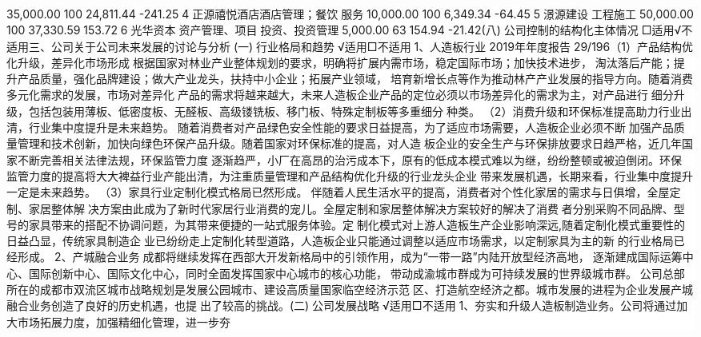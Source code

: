 35,000.00
100
24,811.44
-241.25
4
正源禧悦酒店酒店管理；餐饮
服务
10,000.00
100
6,349.34
-64.45
5
澋源建设
工程施工
50,000.00
100
37,330.59
153.72
6
光华资本
资产管理、项目
投资、投资管理
5,000.00
63
154.94
-21.42(八)
公司控制的结构化主体情况
□适用√不适用三、公司关于公司未来发展的讨论与分析
(一)
行业格局和趋势
√适用□不适用
1、人造板行业
2019年年度报告
29/196（1）产品结构优化升级，差异化市场形成
根据国家对林业产业整体规划的要求，明确将扩展内需市场，稳定国际市场；加快技术进步，
淘汰落后产能；提升产品质量，强化品牌建设；做大产业龙头，扶持中小企业；拓展产业领域，
培育新增长点等作为推动林产产业发展的指导方向。随着消费多元化需求的发展，市场对差异化
产品的需求将越来越大，未来人造板企业产品的定位必须以市场差异化的需求为主，对产品进行
细分升级，包括包装用薄板、低密度板、无醛板、高级镂铣板、移门板、特殊定制板等多重细分
种类。
（2）消费升级和环保标准提高助力行业出清，行业集中度提升是未来趋势。
随着消费者对产品绿色安全性能的要求日益提高，为了适应市场需要，人造板企业必须不断
加强产品质量管理和技术创新，加快向绿色环保产品升级。随着国家对环保标准的提高，对人造
板企业的安全生产与环保排放要求日趋严格，近几年国家不断完善相关法律法规，环保监管力度
逐渐趋严，小厂在高昂的治污成本下，原有的低成本模式难以为继，纷纷整顿或被迫倒闭。环保
监管力度的提高将大大裨益行业产能出清，为注重质量管理和产品结构优化升级的行业龙头企业
带来发展机遇，长期来看，行业集中度提升一定是未来趋势。
（3）家具行业定制化模式格局已然形成。
伴随着人民生活水平的提高，消费者对个性化家居的需求与日俱增，全屋定制、家居整体解
决方案由此成为了新时代家居行业消费的宠儿。全屋定制和家居整体解决方案较好的解决了消费
者分别采购不同品牌、型号的家具带来的搭配不协调问题，为其带来便捷的一站式服务体验。定
制化模式对上游人造板生产企业影响深远,随着定制化模式重要性的日益凸显，传统家具制造企
业已纷纷走上定制化转型道路，人造板企业只能通过调整以适应市场需求，以定制家具为主的新
的行业格局已经形成。
2、产城融合业务
成都将继续发挥在西部大开发新格局中的引领作用，成为“一带一路”内陆开放型经济高地，
逐渐建成国际运筹中心、国际创新中心、国际文化中心，同时全面发挥国家中心城市的核心功能，
带动成渝城市群成为可持续发展的世界级城市群。
公司总部所在的成都市双流区城市战略规划是发展公园城市、建设高质量国家临空经济示范
区、打造航空经济之都。城市发展的进程为企业发展产城融合业务创造了良好的历史机遇，也提
出了较高的挑战。(二)
公司发展战略
√适用□不适用
1、夯实和升级人造板制造业务。公司将通过加大市场拓展力度，加强精细化管理，进一步夯